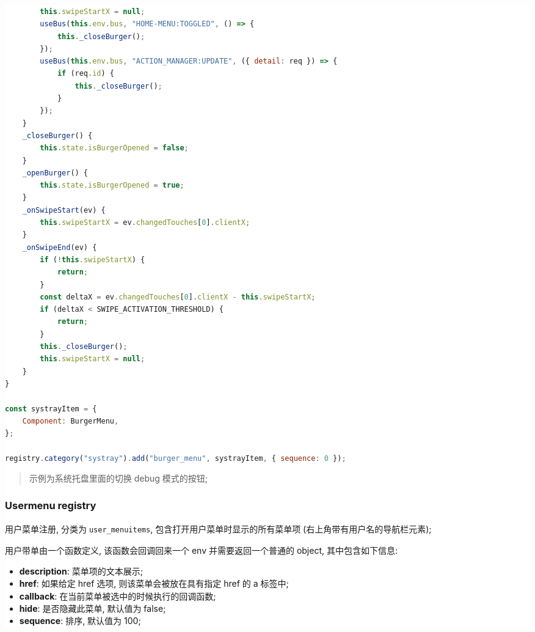 ```js
        this.swipeStartX = null;
        useBus(this.env.bus, "HOME-MENU:TOGGLED", () => {
            this._closeBurger();
        });
        useBus(this.env.bus, "ACTION_MANAGER:UPDATE", ({ detail: req }) => {
            if (req.id) {
                this._closeBurger();
            }
        });
    }
    _closeBurger() {
        this.state.isBurgerOpened = false;
    }
    _openBurger() {
        this.state.isBurgerOpened = true;
    }
    _onSwipeStart(ev) {
        this.swipeStartX = ev.changedTouches[0].clientX;
    }
    _onSwipeEnd(ev) {
        if (!this.swipeStartX) {
            return;
        }
        const deltaX = ev.changedTouches[0].clientX - this.swipeStartX;
        if (deltaX < SWIPE_ACTIVATION_THRESHOLD) {
            return;
        }
        this._closeBurger();
        this.swipeStartX = null;
    }
}

const systrayItem = {
    Component: BurgerMenu,
};

registry.category("systray").add("burger_menu", systrayItem, { sequence: 0 });
```

> 示例为系统托盘里面的切换 debug 模式的按钮;

### Usermenu registry

用户菜单注册, 分类为 `user_menuitems`, 包含打开用户菜单时显示的所有菜单项 (右上角带有用户名的导航栏元素); 

用户带单由一个函数定义, 该函数会回调回来一个 env 并需要返回一个普通的 object, 其中包含如下信息:

- **description**: 菜单项的文本展示;
- **href**: 如果给定 href 选项, 则该菜单会被放在具有指定 href 的 a 标签中;
- **callback**: 在当前菜单被选中的时候执行的回调函数;
- **hide**: 是否隐藏此菜单, 默认值为 false;
- **sequence**: 排序, 默认值为 100;
